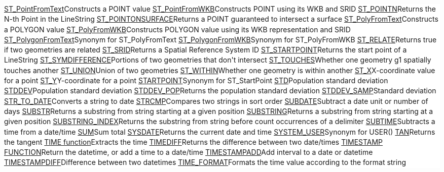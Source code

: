 <tr><td><a href="/kb/en/st_pointfromtext/">ST_PointFromText</a></td><td>Constructs a POINT value</td></tr>
<tr><td><a href="/kb/en/st_pointfromwkb/">ST_PointFromWKB</a></td><td>Constructs POINT using its WKB and SRID</td></tr>
<tr><td><a href="/kb/en/st_pointn/">ST_POINTN</a></td><td>Returns the N-th Point in the LineString</td></tr>
<tr><td><a href="/kb/en/st_pointonsurface/">ST_POINTONSURFACE</a></td><td>Returns a POINT guaranteed to intersect a surface</td></tr>
<tr><td><a href="/kb/en/st_polyfromtext/">ST_PolyFromText</a></td><td>Constructs a POLYGON value</td></tr>
<tr><td><a href="/kb/en/st_polyfromwkb/">ST_PolyFromWKB</a></td><td>Constructs POLYGON value using its WKB representation and SRID</td></tr>
<tr><td><a href="/kb/en/st_polygonfromtext/">ST_PolygonFromText</a></td><td>Synonym for ST_PolyFromText</td></tr>
<tr><td><a href="/kb/en/st_polygonfromwkb/">ST_PolygonFromWKB</a></td><td>Synonym for ST_PolyFromWKB</td></tr>
<tr><td><a href="/kb/en/st_relate/">ST_RELATE</a></td><td>Returns true if two geometries are related</td></tr>
<tr><td><a href="/kb/en/st_srid/">ST_SRID</a></td><td>Returns a Spatial Reference System ID</td></tr>
<tr><td><a href="/kb/en/st_startpoint/">ST_STARTPOINT</a></td><td>Returns the start point of a LineString</td></tr>
<tr><td><a href="/kb/en/st_symdifference/">ST_SYMDIFFERENCE</a></td><td>Portions of two geometries that don't intersect</td></tr>
<tr><td><a href="/kb/en/st_touches/">ST_TOUCHES</a></td><td>Whether one geometry g1 spatially touches another</td></tr>
<tr><td><a href="/kb/en/st_union/">ST_UNION</a></td><td>Union of two geometries</td></tr>
<tr><td><a href="/kb/en/st_within/">ST_WITHIN</a></td><td>Whether one geometry is within another</td></tr>
<tr><td><a href="/kb/en/st_x/">ST_X</a></td><td>X-coordinate value for a point</td></tr>
<tr><td><a href="/kb/en/st_y/">ST_Y</a></td><td>Y-coordinate for a point</td></tr>
<tr><td><a href="/kb/en/startpoint/">STARTPOINT</a></td><td>Synonym for ST_StartPoint</td></tr>
<tr><td><a href="/kb/en/std/">STD</a></td><td>Population standard deviation</td></tr>
<tr><td><a href="/kb/en/stddev/">STDDEV</a></td><td>Population standard deviation</td></tr>
<tr><td><a href="/kb/en/stddev_pop/">STDDEV_POP</a></td><td>Returns the population standard deviation</td></tr>
<tr><td><a href="/kb/en/stddev_samp/">STDDEV_SAMP</a></td><td>Standard deviation</td></tr>
<tr><td><a href="/kb/en/str_to_date/">STR_TO_DATE</a></td><td>Converts a string to date</td></tr>
<tr><td><a href="/kb/en/strcmp/">STRCMP</a></td><td>Compares two strings in sort order</td></tr>
<tr><td><a href="/kb/en/subdate/">SUBDATE</a></td><td>Subtract a date unit or number of days</td></tr>
<tr><td><a href="/kb/en/substr/">SUBSTR</a></td><td>Returns a substring from string starting at a given position</td></tr>
<tr><td><a href="/kb/en/substring/">SUBSTRING</a></td><td>Returns a substring from string starting at a given position</td></tr>
<tr><td><a href="/kb/en/substring_index/">SUBSTRING_INDEX</a></td><td>Returns the substring from string before count occurrences of a delimiter</td></tr>
<tr><td><a href="/kb/en/subtime/">SUBTIME</a></td><td>Subtracts a time from a date/time</td></tr>
<tr><td><a href="/kb/en/sum/">SUM</a></td><td>Sum total</td></tr>
<tr><td><a href="/kb/en/sysdate/">SYSDATE</a></td><td>Returns the current date and time</td></tr>
<tr><td><a href="/kb/en/system_user/">SYSTEM_USER</a></td><td>Synonym for USER()</td></tr>
<tr><td><a href="/kb/en/tan/">TAN</a></td><td>Returns the tangent</td></tr>
<tr><td><a href="/kb/en/time-function/">TIME function</a></td><td>Extracts the time</td></tr>
<tr><td><a href="/kb/en/timediff/">TIMEDIFF</a></td><td>Returns the difference between two date/times</td></tr>
<tr><td><a href="/kb/en/timestamp-function/">TIMESTAMP FUNCTION</a></td><td>Return the datetime, or add a time to a date/time</td></tr>
<tr><td><a href="/kb/en/timestampadd/">TIMESTAMPADD</a></td><td>Add interval to a date or datetime</td></tr>
<tr><td><a href="/kb/en/timestampdiff/">TIMESTAMPDIFF</a></td><td>Difference between two datetimes</td></tr>
<tr><td><a href="/kb/en/time_format/">TIME_FORMAT</a></td><td>Formats the time value according to the format string</td></tr>